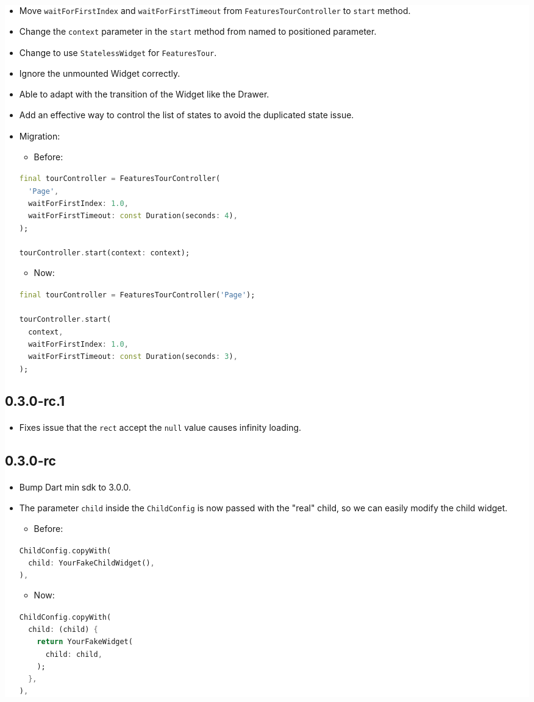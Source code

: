 * Move `waitForFirstIndex` and `waitForFirstTimeout` from `FeaturesTourController` to `start` method.
* Change the `context` parameter in the `start` method from named to positioned parameter.
* Change to use `StatelessWidget` for `FeaturesTour`.
* Ignore the unmounted Widget correctly.
* Able to adapt with the transition of the Widget like the Drawer.
* Add an effective way to control the list of states to avoid the duplicated state issue.
* Migration:
  * Before:

  ```dart
  final tourController = FeaturesTourController(
    'Page', 
    waitForFirstIndex: 1.0,
    waitForFirstTimeout: const Duration(seconds: 4),
  );

  tourController.start(context: context);
  ```

  * Now:

  ```dart
  final tourController = FeaturesTourController('Page');

  tourController.start(
    context,
    waitForFirstIndex: 1.0,
    waitForFirstTimeout: const Duration(seconds: 3),
  );
  ```  

## 0.3.0-rc.1

* Fixes issue that the `rect` accept the `null` value causes infinity loading.

## 0.3.0-rc

* Bump Dart min sdk to 3.0.0.
* The parameter `child` inside the `ChildConfig` is now passed with the "real" child, so we can easily modify the child widget.

  * Before:

  ```dart
  ChildConfig.copyWith(
    child: YourFakeChildWidget(),
  ),
  ```

  * Now:

  ```dart
  ChildConfig.copyWith(
    child: (child) {
      return YourFakeWidget(
        child: child,
      );
    },
  ),
  ```
